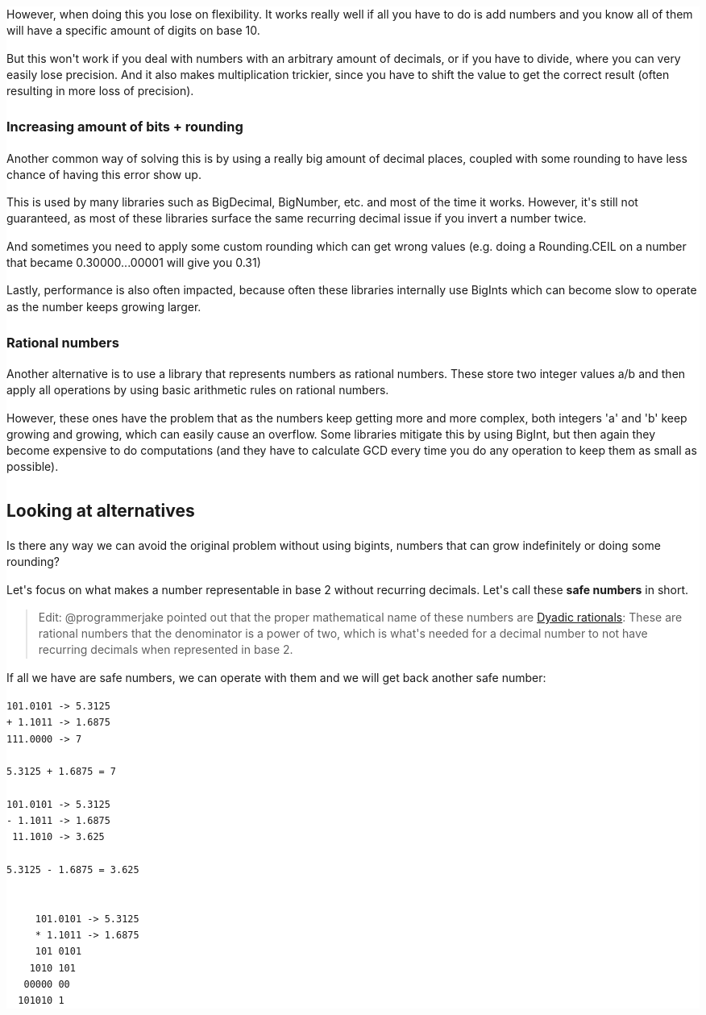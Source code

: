 However, when doing this you lose on flexibility. It works really well if all you have to do is add numbers and you know all of them will have a specific amount of digits on base 10.

But this won't work if you deal with numbers with an arbitrary amount of decimals, or if you have to divide, where you can very easily lose precision. And it also makes multiplication trickier, since you have to shift the value to get the correct result (often resulting in more loss of precision).

### Increasing amount of bits + rounding

Another common way of solving this is by using a really big amount of decimal places, coupled with some rounding to have less chance of having this error show up.

This is used by many libraries such as BigDecimal, BigNumber, etc. and most of the time it works. However, it's still not guaranteed, as most of these libraries surface the same recurring decimal issue if you invert a number twice.

And sometimes you need to apply some custom rounding which can get wrong values (e.g. doing a Rounding.CEIL on a number that became 0.30000...00001 will give you 0.31)

Lastly, performance is also often impacted, because often these libraries internally use BigInts which can become slow to operate as the number keeps growing larger.

### Rational numbers

Another alternative is to use a library that represents numbers as rational numbers. These store two integer values a/b and then apply all operations by using basic arithmetic rules on rational numbers.

However, these ones have the problem that as the numbers keep getting more and more complex, both integers 'a' and 'b' keep growing and growing, which can easily cause an overflow. Some libraries mitigate this by using BigInt, but then again they become expensive to do computations (and they have to calculate GCD every time you do any operation to keep them as small as possible).

## Looking at alternatives

Is there any way we can avoid the original problem without using bigints, numbers that can grow indefinitely or doing some rounding?

Let's focus on what makes a number representable in base 2 without recurring decimals. Let's call these **safe numbers** in short.

> Edit: @programmerjake pointed out that the proper mathematical name of these numbers are [Dyadic rationals](https://en.wikipedia.org/wiki/Dyadic_rational): These are rational numbers that the denominator is a power of two, which is what's needed for a decimal number to not have recurring decimals when represented in base 2.

If all we have are safe numbers, we can operate with them and we will get back another safe number:

```
101.0101 -> 5.3125
+ 1.1011 -> 1.6875
111.0000 -> 7

5.3125 + 1.6875 = 7

101.0101 -> 5.3125
- 1.1011 -> 1.6875
 11.1010 -> 3.625

5.3125 - 1.6875 = 3.625


     101.0101 -> 5.3125
     * 1.1011 -> 1.6875
     101 0101
    1010 101
   00000 00
  101010 1
```
